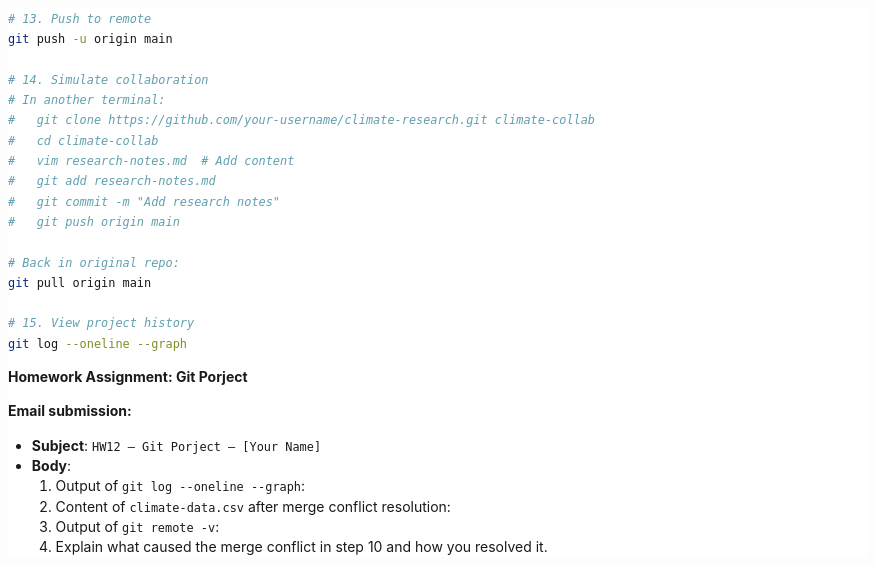 ```bash
# 13. Push to remote
git push -u origin main

# 14. Simulate collaboration
# In another terminal:
#   git clone https://github.com/your-username/climate-research.git climate-collab
#   cd climate-collab
#   vim research-notes.md  # Add content
#   git add research-notes.md
#   git commit -m "Add research notes"
#   git push origin main

# Back in original repo:
git pull origin main

# 15. View project history
git log --oneline --graph
```



**Homework Assignment: Git Porject**

**Email submission:**

- **Subject**: `HW12 – Git Porject – [Your Name]`
- **Body**:
  1. Output of `git log --oneline --graph`:
  2. Content of `climate-data.csv` after merge conflict resolution:
  3. Output of `git remote -v`:
  4. Explain what caused the merge conflict in step 10 and how you resolved it.

